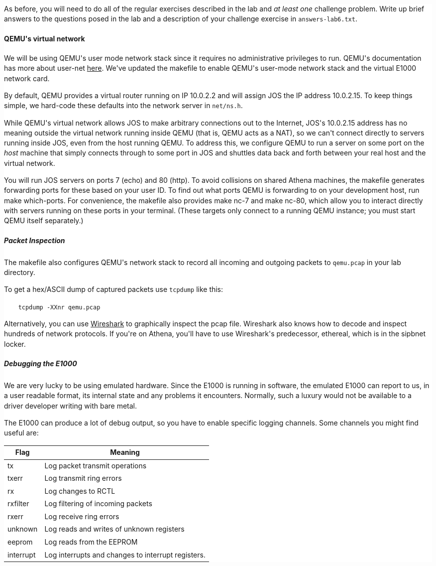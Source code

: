 As before, you will need to do all of the regular exercises described in the lab and _at least one_ challenge problem. Write up brief answers to the questions posed in the lab and a description of your challenge exercise in `answers-lab6.txt`.

#### QEMU's virtual network

We will be using QEMU's user mode network stack since it requires no administrative privileges to run. QEMU's documentation has more about user-net [here][1]. We've updated the makefile to enable QEMU's user-mode network stack and the virtual E1000 network card.

By default, QEMU provides a virtual router running on IP 10.0.2.2 and will assign JOS the IP address 10.0.2.15. To keep things simple, we hard-code these defaults into the network server in `net/ns.h`.

While QEMU's virtual network allows JOS to make arbitrary connections out to the Internet, JOS's 10.0.2.15 address has no meaning outside the virtual network running inside QEMU (that is, QEMU acts as a NAT), so we can't connect directly to servers running inside JOS, even from the host running QEMU. To address this, we configure QEMU to run a server on some port on the _host_ machine that simply connects through to some port in JOS and shuttles data back and forth between your real host and the virtual network.

You will run JOS servers on ports 7 (echo) and 80 (http). To avoid collisions on shared Athena machines, the makefile generates forwarding ports for these based on your user ID. To find out what ports QEMU is forwarding to on your development host, run make which-ports. For convenience, the makefile also provides make nc-7 and make nc-80, which allow you to interact directly with servers running on these ports in your terminal. (These targets only connect to a running QEMU instance; you must start QEMU itself separately.)

##### Packet Inspection

The makefile also configures QEMU's network stack to record all incoming and outgoing packets to `qemu.pcap` in your lab directory.

To get a hex/ASCII dump of captured packets use `tcpdump` like this:

```
    tcpdump -XXnr qemu.pcap
```

Alternatively, you can use [Wireshark][2] to graphically inspect the pcap file. Wireshark also knows how to decode and inspect hundreds of network protocols. If you're on Athena, you'll have to use Wireshark's predecessor, ethereal, which is in the sipbnet locker.

##### Debugging the E1000

We are very lucky to be using emulated hardware. Since the E1000 is running in software, the emulated E1000 can report to us, in a user readable format, its internal state and any problems it encounters. Normally, such a luxury would not be available to a driver developer writing with bare metal.

The E1000 can produce a lot of debug output, so you have to enable specific logging channels. Some channels you might find useful are:

| Flag      | Meaning                                            |
| --------- | ---------------------------------------------------|
| tx        | Log packet transmit operations                     |
| txerr     | Log transmit ring errors                           |
| rx        | Log changes to RCTL                                |
| rxfilter  | Log filtering of incoming packets                  |
| rxerr     | Log receive ring errors                            |
| unknown   | Log reads and writes of unknown registers          |
| eeprom    | Log reads from the EEPROM                          |
| interrupt | Log interrupts and changes to interrupt registers. |


[a]: https://pdos.csail.mit.edu
[b]: https://github.com/lujun9972
[1]: http://wiki.qemu.org/download/qemu-doc.html#Using-the-user-mode-network-stack
[2]: http://www.wireshark.org/
[3]: http://www.sics.se/~adam/lwip/
[4]: https://pdos.csail.mit.edu/6.828/2018/labs/lab6/ns.png
[5]: https://pdos.csail.mit.edu/6.828/2018/readings/hardware/8254x_GBe_SDM.pdf
[6]: https://pdos.csail.mit.edu/6.828/2018/labs/lab6/e1000_hw.h
[7]: http://pdos.csail.mit.edu/papers/exo:tocs.pdf